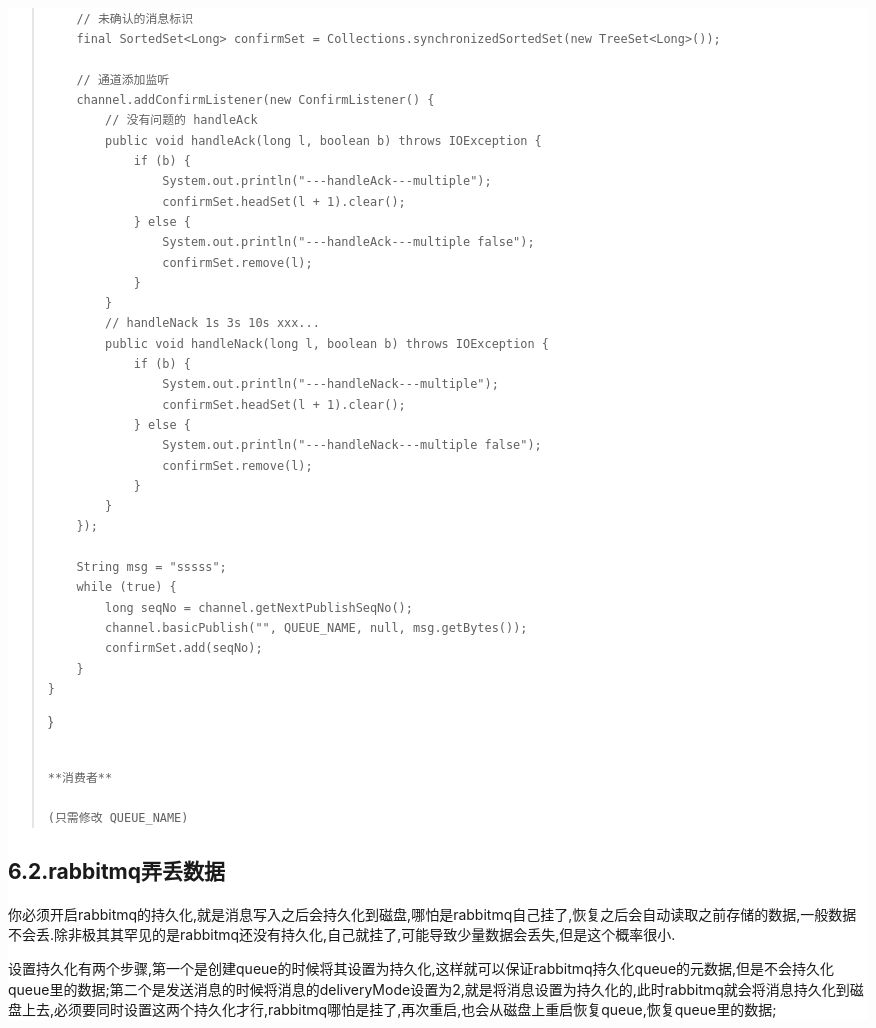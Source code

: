 > 
>         // 未确认的消息标识
>         final SortedSet<Long> confirmSet = Collections.synchronizedSortedSet(new TreeSet<Long>());
> 
>         // 通道添加监听
>         channel.addConfirmListener(new ConfirmListener() {
>             // 没有问题的 handleAck
>             public void handleAck(long l, boolean b) throws IOException {
>                 if (b) {
>                     System.out.println("---handleAck---multiple");
>                     confirmSet.headSet(l + 1).clear();
>                 } else {
>                     System.out.println("---handleAck---multiple false");
>                     confirmSet.remove(l);
>                 }
>             }
>             // handleNack 1s 3s 10s xxx...
>             public void handleNack(long l, boolean b) throws IOException {
>                 if (b) {
>                     System.out.println("---handleNack---multiple");
>                     confirmSet.headSet(l + 1).clear();
>                 } else {
>                     System.out.println("---handleNack---multiple false");
>                     confirmSet.remove(l);
>                 }
>             }
>         });
> 
>         String msg = "sssss";
>         while (true) {
>             long seqNo = channel.getNextPublishSeqNo();
>             channel.basicPublish("", QUEUE_NAME, null, msg.getBytes());
>             confirmSet.add(seqNo);
>         }
>     }
> }
> ```
>
> **消费者**
>
> (只需修改 QUEUE_NAME)

## 6.2.rabbitmq弄丢数据

你必须开启rabbitmq的持久化,就是消息写入之后会持久化到磁盘,哪怕是rabbitmq自己挂了,恢复之后会自动读取之前存储的数据,一般数据不会丢.除非极其其罕见的是rabbitmq还没有持久化,自己就挂了,可能导致少量数据会丢失,但是这个概率很小.

设置持久化有两个步骤,第一个是创建queue的时候将其设置为持久化,这样就可以保证rabbitmq持久化queue的元数据,但是不会持久化queue里的数据;第二个是发送消息的时候将消息的deliveryMode设置为2,就是将消息设置为持久化的,此时rabbitmq就会将消息持久化到磁盘上去,必须要同时设置这两个持久化才行,rabbitmq哪怕是挂了,再次重启,也会从磁盘上重启恢复queue,恢复queue里的数据;

